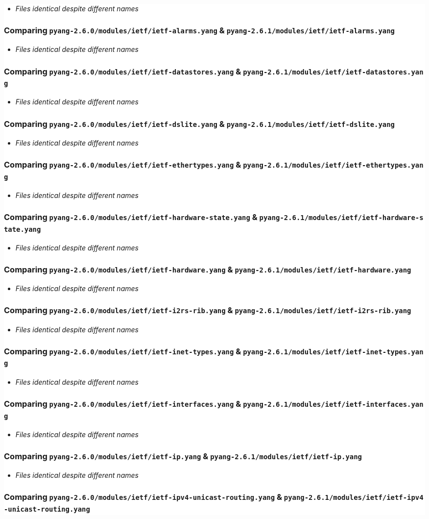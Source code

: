  * *Files identical despite different names*

### Comparing `pyang-2.6.0/modules/ietf/ietf-alarms.yang` & `pyang-2.6.1/modules/ietf/ietf-alarms.yang`

 * *Files identical despite different names*

### Comparing `pyang-2.6.0/modules/ietf/ietf-datastores.yang` & `pyang-2.6.1/modules/ietf/ietf-datastores.yang`

 * *Files identical despite different names*

### Comparing `pyang-2.6.0/modules/ietf/ietf-dslite.yang` & `pyang-2.6.1/modules/ietf/ietf-dslite.yang`

 * *Files identical despite different names*

### Comparing `pyang-2.6.0/modules/ietf/ietf-ethertypes.yang` & `pyang-2.6.1/modules/ietf/ietf-ethertypes.yang`

 * *Files identical despite different names*

### Comparing `pyang-2.6.0/modules/ietf/ietf-hardware-state.yang` & `pyang-2.6.1/modules/ietf/ietf-hardware-state.yang`

 * *Files identical despite different names*

### Comparing `pyang-2.6.0/modules/ietf/ietf-hardware.yang` & `pyang-2.6.1/modules/ietf/ietf-hardware.yang`

 * *Files identical despite different names*

### Comparing `pyang-2.6.0/modules/ietf/ietf-i2rs-rib.yang` & `pyang-2.6.1/modules/ietf/ietf-i2rs-rib.yang`

 * *Files identical despite different names*

### Comparing `pyang-2.6.0/modules/ietf/ietf-inet-types.yang` & `pyang-2.6.1/modules/ietf/ietf-inet-types.yang`

 * *Files identical despite different names*

### Comparing `pyang-2.6.0/modules/ietf/ietf-interfaces.yang` & `pyang-2.6.1/modules/ietf/ietf-interfaces.yang`

 * *Files identical despite different names*

### Comparing `pyang-2.6.0/modules/ietf/ietf-ip.yang` & `pyang-2.6.1/modules/ietf/ietf-ip.yang`

 * *Files identical despite different names*

### Comparing `pyang-2.6.0/modules/ietf/ietf-ipv4-unicast-routing.yang` & `pyang-2.6.1/modules/ietf/ietf-ipv4-unicast-routing.yang`
